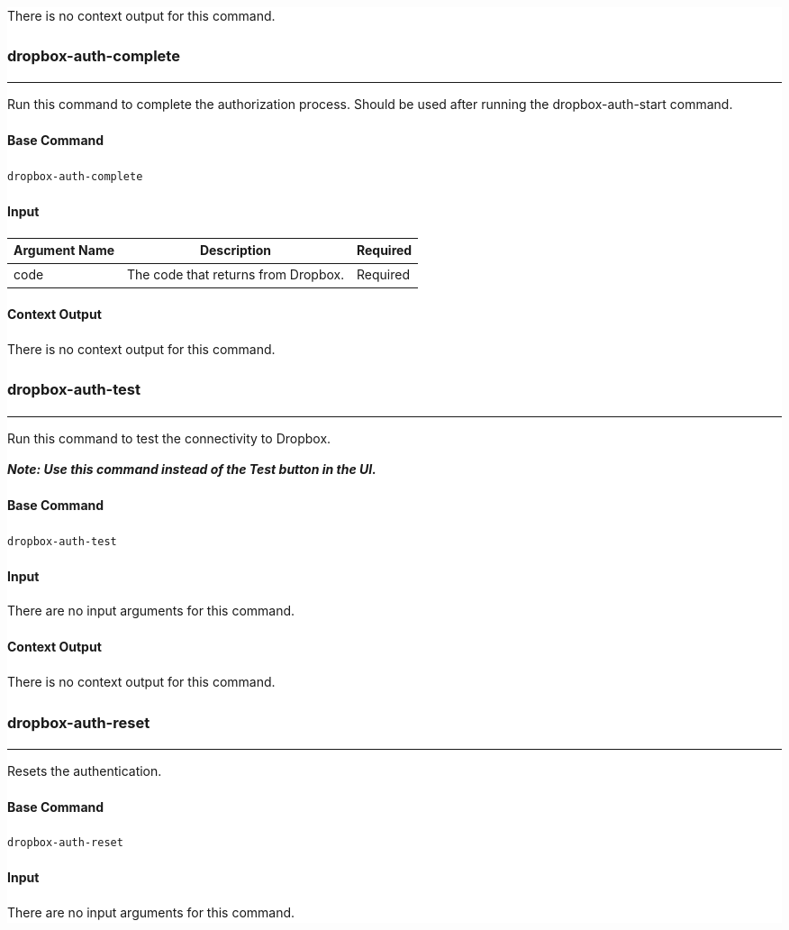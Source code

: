 There is no context output for this command.

### dropbox-auth-complete

***
Run this command to complete the authorization process. Should be used after running the dropbox-auth-start command.


#### Base Command

`dropbox-auth-complete`

#### Input

| **Argument Name** | **Description** | **Required** |
| --- | --- | --- |
| code | The code that returns from Dropbox. | Required | 


#### Context Output

There is no context output for this command.

### dropbox-auth-test

***
Run this command to test the connectivity to Dropbox. 

***Note: Use this command instead of the Test button in the UI.*** 

#### Base Command

`dropbox-auth-test`

#### Input

There are no input arguments for this command.

#### Context Output

There is no context output for this command.

### dropbox-auth-reset

***
Resets the authentication.


#### Base Command

`dropbox-auth-reset`

#### Input

There are no input arguments for this command.
